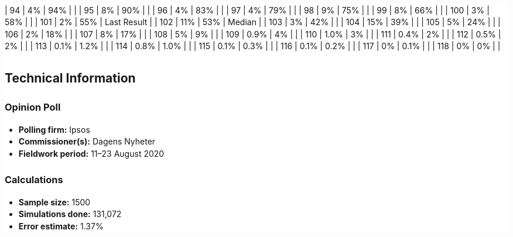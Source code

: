 | 94 | 4% | 94% |  |
| 95 | 8% | 90% |  |
| 96 | 4% | 83% |  |
| 97 | 4% | 79% |  |
| 98 | 9% | 75% |  |
| 99 | 8% | 66% |  |
| 100 | 3% | 58% |  |
| 101 | 2% | 55% | Last Result |
| 102 | 11% | 53% | Median |
| 103 | 3% | 42% |  |
| 104 | 15% | 39% |  |
| 105 | 5% | 24% |  |
| 106 | 2% | 18% |  |
| 107 | 8% | 17% |  |
| 108 | 5% | 9% |  |
| 109 | 0.9% | 4% |  |
| 110 | 1.0% | 3% |  |
| 111 | 0.4% | 2% |  |
| 112 | 0.5% | 2% |  |
| 113 | 0.1% | 1.2% |  |
| 114 | 0.8% | 1.0% |  |
| 115 | 0.1% | 0.3% |  |
| 116 | 0.1% | 0.2% |  |
| 117 | 0% | 0.1% |  |
| 118 | 0% | 0% |  |


## Technical Information

### Opinion Poll

+ **Polling firm:** Ipsos
+ **Commissioner(s):** Dagens Nyheter
+ **Fieldwork period:** 11–23 August 2020

### Calculations

+ **Sample size:** 1500
+ **Simulations done:** 131,072
+ **Error estimate:** 1.37%

